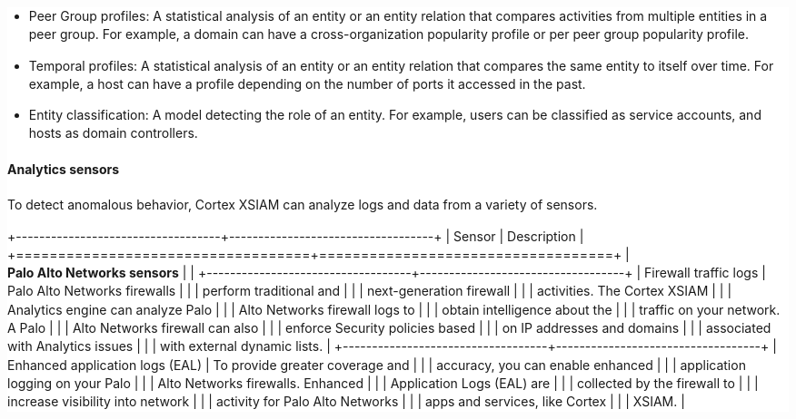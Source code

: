 - Peer Group profiles: A statistical analysis of an entity or an entity
  relation that compares activities from multiple entities in a peer
  group. For example, a domain can have a cross-organization popularity
  profile or per peer group popularity profile.

- Temporal profiles: A statistical analysis of an entity or an entity
  relation that compares the same entity to itself over time. For
  example, a host can have a profile depending on the number of ports it
  accessed in the past.

- Entity classification: A model detecting the role of an entity. For
  example, users can be classified as service accounts, and hosts as
  domain controllers.

#### Analytics sensors

To detect anomalous behavior, Cortex XSIAM can analyze logs and data
from a variety of sensors.

+-----------------------------------+-----------------------------------+
| Sensor                            | Description                       |
+===================================+===================================+
| **Palo Alto Networks sensors**    |                                   |
+-----------------------------------+-----------------------------------+
| Firewall traffic logs             | Palo Alto Networks firewalls      |
|                                   | perform traditional and           |
|                                   | next-generation firewall          |
|                                   | activities. The Cortex XSIAM      |
|                                   | Analytics engine can analyze Palo |
|                                   | Alto Networks firewall logs to    |
|                                   | obtain intelligence about the     |
|                                   | traffic on your network. A Palo   |
|                                   | Alto Networks firewall can also   |
|                                   | enforce Security policies based   |
|                                   | on IP addresses and domains       |
|                                   | associated with Analytics issues  |
|                                   | with external dynamic lists.      |
+-----------------------------------+-----------------------------------+
| Enhanced application logs (EAL)   | To provide greater coverage and   |
|                                   | accuracy, you can enable enhanced |
|                                   | application logging on your Palo  |
|                                   | Alto Networks firewalls. Enhanced |
|                                   | Application Logs (EAL) are        |
|                                   | collected by the firewall to      |
|                                   | increase visibility into network  |
|                                   | activity for Palo Alto Networks   |
|                                   | apps and services, like Cortex    |
|                                   | XSIAM.                            |